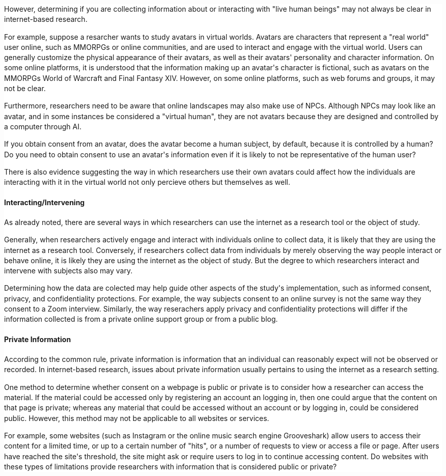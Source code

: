 However, determining if you are collecting information about or interacting with "live human beings" may not always be clear in internet-based research. 

For example, suppose a resarcher wants to study avatars in virtual worlds. Avatars are characters that represent a "real world" user online, such as MMORPGs or online communities, and are used to interact and engage with the virtual world. Users can generally customize the physical appearance of their avatars, as well as their avatars' personality and character information. On some online platforms, it is understood that the information making up an avatar's character is fictional, such as avatars on the MMORPGs World of Warcraft and Final Fantasy XIV. However, on some online platforms, such as web forums and groups, it may not be clear.

Furthermore, researchers need to be aware that online landscapes may also make use of NPCs. Although NPCs may look like an avatar, and in some instances be considered a "virtual human", they are not avatars because they are designed and controlled by a computer through AI.

If you obtain consent from an avatar, does the avatar become a human subject, by default, because it is controlled by a human? Do you need to obtain consent to use an avatar's information even if it is likely to not be representative of the human user?

There is also evidence suggesting the way in which researchers use their own avatars could affect how the individuals are interacting with it in the virtual world not only percieve others but themselves as well.

#### Interacting/Intervening
As already noted, there are several ways in which researchers can use the internet as a research tool or the object of study.

Generally, when researchers actively engage and interact with individuals online to collect data, it is likely that they are using the internet as a research tool. Conversely, if researchers collect data from individuals by merely observing the way people interact or behave online, it is likely they are using the internet as the object of study. But the degree to which researchers interact and intervene with subjects also may vary. 

Determining how the data are colected may help guide other aspects of the study's implementation, such as informed consent, privacy, and confidentiality protections. For example, the way subjects consent to an online survey is not the same way they consent to a Zoom interview. Similarly, the way reserachers apply privacy and confidentiality protections will differ if the information collected is from a private online support group or from a public blog.

#### Private Information
According to the common rule, private information is information that an individual can reasonably expect will not be observed or recorded. In internet-based research, issues about private information usually pertains to using the internet as a research setting. 

One method to determine whether consent on a webpage is public or private is to consider how a researcher can access the material. If the material could be accessed only by registering an account an logging in, then one could argue that the content on that page is private; whereas any material that could be accessed without an account or by logging in, could be considered public. However, this method may not be applicable to all websites or services. 

For example, some websites (such as Instagram or the online music search engine Grooveshark) allow users to access their content for a limited time, or up to a certain number of "hits", or a number of requests to view or access a file or page. After users have reached the site's threshold, the site might ask or require users to log in to continue accessing content. Do websites with these types of limitations provide researchers with information that is considered public or private?
